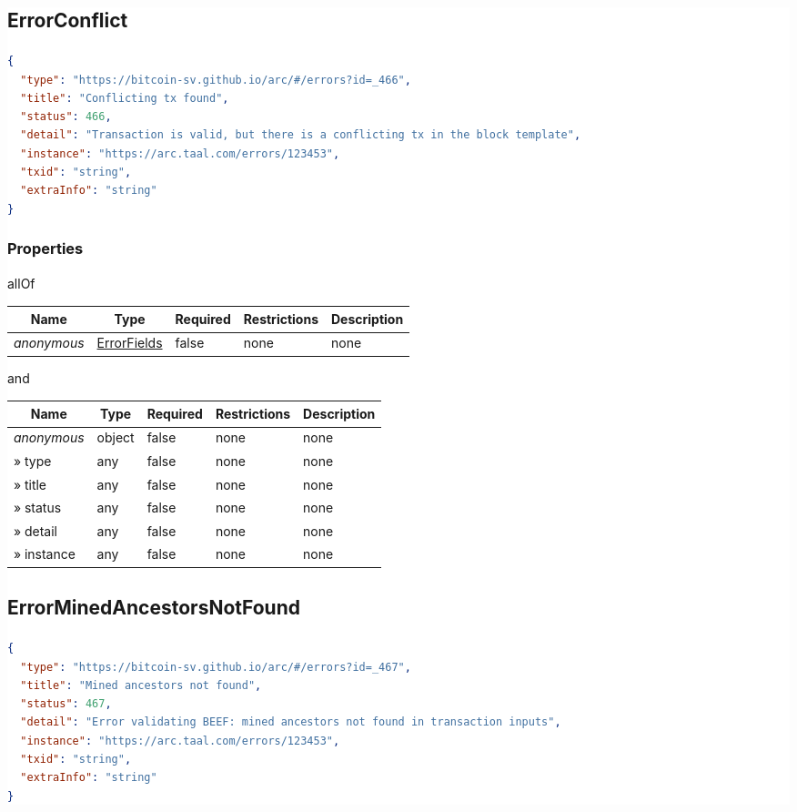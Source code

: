 <h2 id="tocS_ErrorConflict">ErrorConflict</h2>

<a id="schemaerrorconflict"></a>
<a id="schema_ErrorConflict"></a>
<a id="tocSerrorconflict"></a>
<a id="tocserrorconflict"></a>

```json
{
  "type": "https://bitcoin-sv.github.io/arc/#/errors?id=_466",
  "title": "Conflicting tx found",
  "status": 466,
  "detail": "Transaction is valid, but there is a conflicting tx in the block template",
  "instance": "https://arc.taal.com/errors/123453",
  "txid": "string",
  "extraInfo": "string"
}

```

### Properties

allOf

|Name|Type|Required|Restrictions|Description|
|---|---|---|---|---|
|*anonymous*|[ErrorFields](#schemaerrorfields)|false|none|none|

and

|Name|Type|Required|Restrictions|Description|
|---|---|---|---|---|
|*anonymous*|object|false|none|none|
|» type|any|false|none|none|
|» title|any|false|none|none|
|» status|any|false|none|none|
|» detail|any|false|none|none|
|» instance|any|false|none|none|

<h2 id="tocS_ErrorMinedAncestorsNotFound">ErrorMinedAncestorsNotFound</h2>

<a id="schemaerrorminedancestorsnotfound"></a>
<a id="schema_ErrorMinedAncestorsNotFound"></a>
<a id="tocSerrorminedancestorsnotfound"></a>
<a id="tocserrorminedancestorsnotfound"></a>

```json
{
  "type": "https://bitcoin-sv.github.io/arc/#/errors?id=_467",
  "title": "Mined ancestors not found",
  "status": 467,
  "detail": "Error validating BEEF: mined ancestors not found in transaction inputs",
  "instance": "https://arc.taal.com/errors/123453",
  "txid": "string",
  "extraInfo": "string"
}

```
